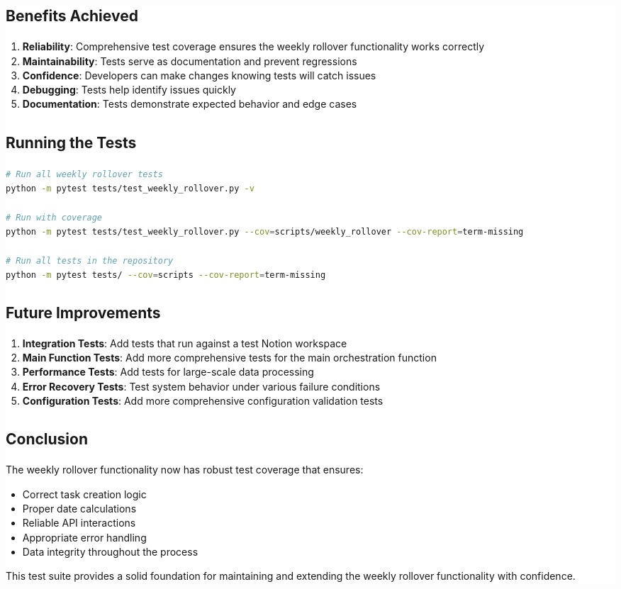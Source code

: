 ## Benefits Achieved

1. **Reliability**: Comprehensive test coverage ensures the weekly rollover functionality works correctly
2. **Maintainability**: Tests serve as documentation and prevent regressions
3. **Confidence**: Developers can make changes knowing tests will catch issues
4. **Debugging**: Tests help identify issues quickly
5. **Documentation**: Tests demonstrate expected behavior and edge cases

## Running the Tests

```bash
# Run all weekly rollover tests
python -m pytest tests/test_weekly_rollover.py -v

# Run with coverage
python -m pytest tests/test_weekly_rollover.py --cov=scripts/weekly_rollover --cov-report=term-missing

# Run all tests in the repository
python -m pytest tests/ --cov=scripts --cov-report=term-missing
```

## Future Improvements

1. **Integration Tests**: Add tests that run against a test Notion workspace
2. **Main Function Tests**: Add more comprehensive tests for the main orchestration function
3. **Performance Tests**: Add tests for large-scale data processing
4. **Error Recovery Tests**: Test system behavior under various failure conditions
5. **Configuration Tests**: Add more comprehensive configuration validation tests

## Conclusion

The weekly rollover functionality now has robust test coverage that ensures:
- Correct task creation logic
- Proper date calculations
- Reliable API interactions
- Appropriate error handling
- Data integrity throughout the process

This test suite provides a solid foundation for maintaining and extending the weekly rollover functionality with confidence.
